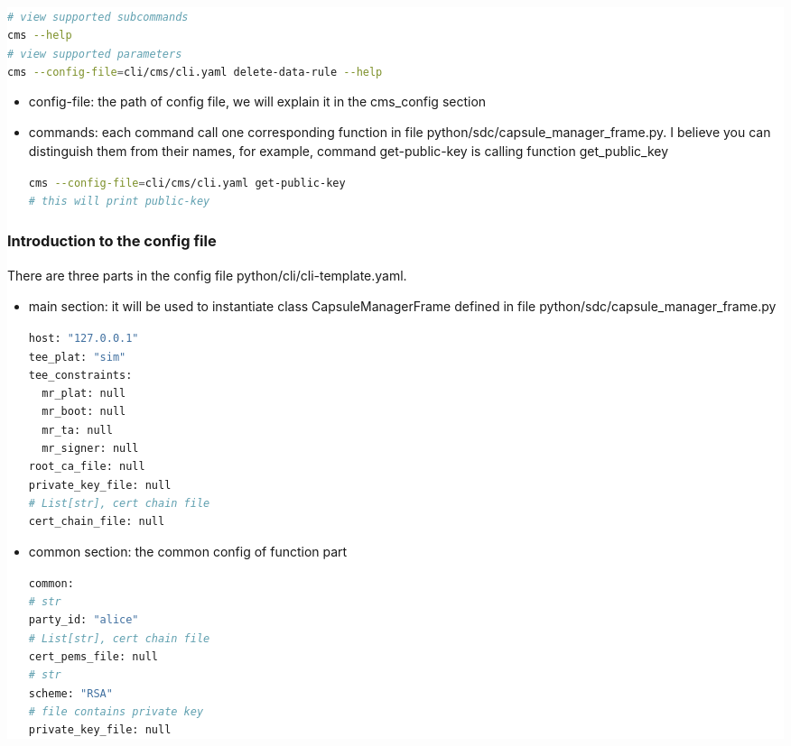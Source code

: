 ```bash
# view supported subcommands
cms --help
# view supported parameters
cms --config-file=cli/cms/cli.yaml delete-data-rule --help
```

- config-file: the path of config file, we will explain it in the cms_config section
- commands: each command call one corresponding function in file python/sdc/capsule_manager_frame.py. I believe you can distinguish them from their names, for example, command get-public-key is calling function get_public_key

    ```bash
    cms --config-file=cli/cms/cli.yaml get-public-key
    # this will print public-key

    ```

### Introduction to the config file

There are three parts in the config file python/cli/cli-template.yaml.

- main section: it will be used to instantiate class CapsuleManagerFrame defined in file python/sdc/capsule_manager_frame.py

    ```bash
    host: "127.0.0.1"
    tee_plat: "sim"
    tee_constraints:
      mr_plat: null
      mr_boot: null
      mr_ta: null
      mr_signer: null
    root_ca_file: null
    private_key_file: null
    # List[str], cert chain file
    cert_chain_file: null
    ```

- common section: the common config of function part

    ```bash
    common:
    # str
    party_id: "alice"
    # List[str], cert chain file
    cert_pems_file: null
    # str
    scheme: "RSA"
    # file contains private key
    private_key_file: null
    ```
